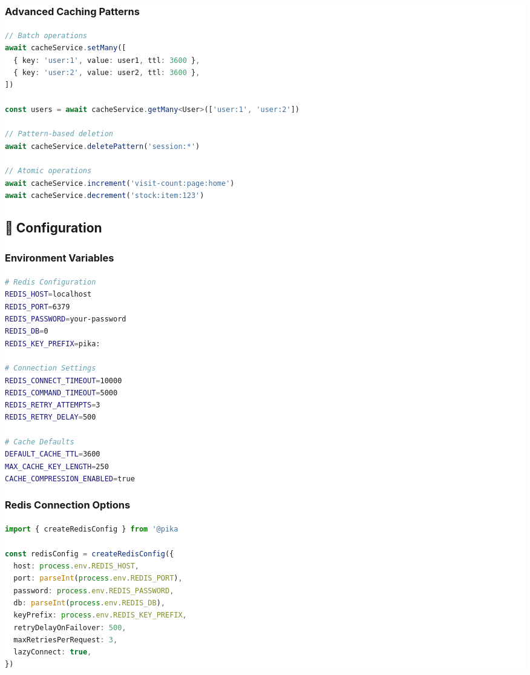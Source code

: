 ### Advanced Caching Patterns

```typescript
// Batch operations
await cacheService.setMany([
  { key: 'user:1', value: user1, ttl: 3600 },
  { key: 'user:2', value: user2, ttl: 3600 },
])

const users = await cacheService.getMany<User>(['user:1', 'user:2'])

// Pattern-based deletion
await cacheService.deletePattern('session:*')

// Atomic operations
await cacheService.increment('visit-count:page:home')
await cacheService.decrement('stock:item:123')
```

## 🔧 Configuration

### Environment Variables

```bash
# Redis Configuration
REDIS_HOST=localhost
REDIS_PORT=6379
REDIS_PASSWORD=your-password
REDIS_DB=0
REDIS_KEY_PREFIX=pika:

# Connection Settings
REDIS_CONNECT_TIMEOUT=10000
REDIS_COMMAND_TIMEOUT=5000
REDIS_RETRY_ATTEMPTS=3
REDIS_RETRY_DELAY=500

# Cache Defaults
DEFAULT_CACHE_TTL=3600
MAX_CACHE_KEY_LENGTH=250
CACHE_COMPRESSION_ENABLED=true
```

### Redis Connection Options

```typescript
import { createRedisConfig } from '@pika

const redisConfig = createRedisConfig({
  host: process.env.REDIS_HOST,
  port: parseInt(process.env.REDIS_PORT),
  password: process.env.REDIS_PASSWORD,
  db: parseInt(process.env.REDIS_DB),
  keyPrefix: process.env.REDIS_KEY_PREFIX,
  retryDelayOnFailover: 500,
  maxRetriesPerRequest: 3,
  lazyConnect: true,
})
```
